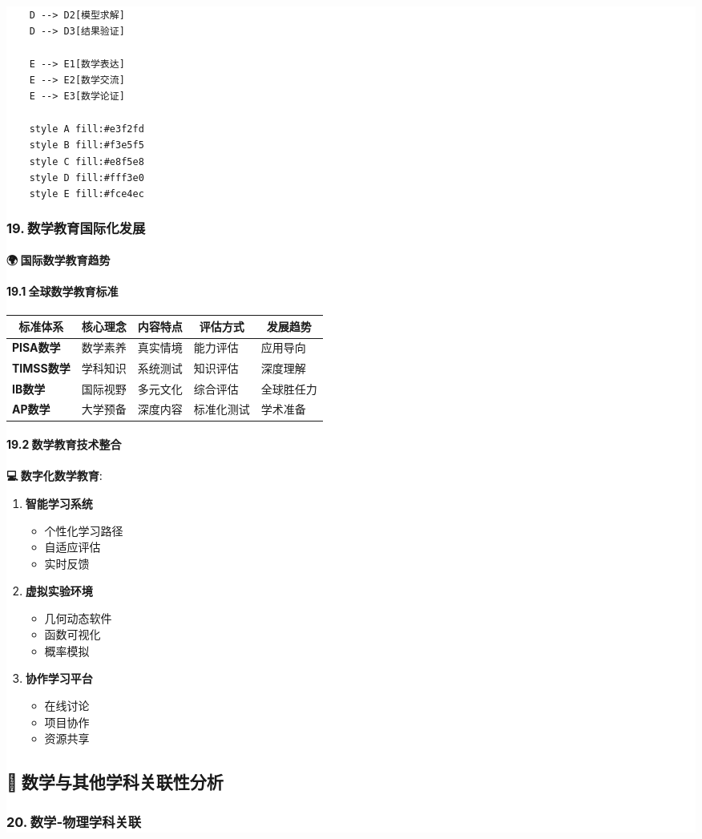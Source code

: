 ```mermaid
    D --> D2[模型求解]
    D --> D3[结果验证]
    
    E --> E1[数学表达]
    E --> E2[数学交流]
    E --> E3[数学论证]
    
    style A fill:#e3f2fd
    style B fill:#f3e5f5
    style C fill:#e8f5e8
    style D fill:#fff3e0
    style E fill:#fce4ec
```

### 19. 数学教育国际化发展

**🌍 国际数学教育趋势**

#### 19.1 全球数学教育标准

| 标准体系 | 核心理念 | 内容特点 | 评估方式 | 发展趋势 |
|---------|----------|----------|----------|----------|
| **PISA数学** | 数学素养 | 真实情境 | 能力评估 | 应用导向 |
| **TIMSS数学** | 学科知识 | 系统测试 | 知识评估 | 深度理解 |
| **IB数学** | 国际视野 | 多元文化 | 综合评估 | 全球胜任力 |
| **AP数学** | 大学预备 | 深度内容 | 标准化测试 | 学术准备 |

#### 19.2 数学教育技术整合

**💻 数字化数学教育**:

1. **智能学习系统**
   - 个性化学习路径
   - 自适应评估
   - 实时反馈

2. **虚拟实验环境**
   - 几何动态软件
   - 函数可视化
   - 概率模拟

3. **协作学习平台**
   - 在线讨论
   - 项目协作
   - 资源共享

## 🔗 数学与其他学科关联性分析

### 20. 数学-物理学科关联
